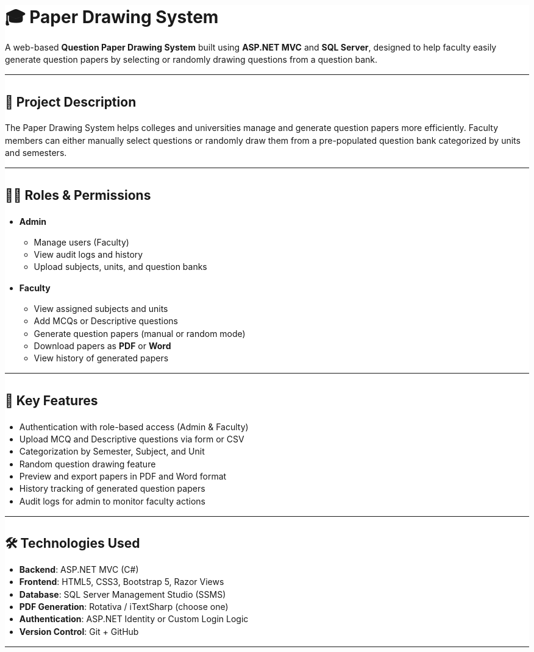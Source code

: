 # 🎓 Paper Drawing System

A web-based **Question Paper Drawing System** built using **ASP.NET MVC** and **SQL Server**, designed to help faculty easily generate question papers by selecting or randomly drawing questions from a question bank.

---

## 📌 Project Description

The Paper Drawing System helps colleges and universities manage and generate question papers more efficiently. Faculty members can either manually select questions or randomly draw them from a pre-populated question bank categorized by units and semesters.

---

## 👨‍💻 Roles & Permissions

- **Admin**
  - Manage users (Faculty)
  - View audit logs and history
  - Upload subjects, units, and question banks

- **Faculty**
  - View assigned subjects and units
  - Add MCQs or Descriptive questions
  - Generate question papers (manual or random mode)
  - Download papers as **PDF** or **Word**
  - View history of generated papers

---

## 🧩 Key Features

- Authentication with role-based access (Admin & Faculty)
- Upload MCQ and Descriptive questions via form or CSV
- Categorization by Semester, Subject, and Unit
- Random question drawing feature
- Preview and export papers in PDF and Word format
- History tracking of generated question papers
- Audit logs for admin to monitor faculty actions

---

## 🛠️ Technologies Used

- **Backend**: ASP.NET MVC (C#)
- **Frontend**: HTML5, CSS3, Bootstrap 5, Razor Views
- **Database**: SQL Server Management Studio (SSMS)
- **PDF Generation**: Rotativa / iTextSharp (choose one)
- **Authentication**: ASP.NET Identity or Custom Login Logic
- **Version Control**: Git + GitHub

---